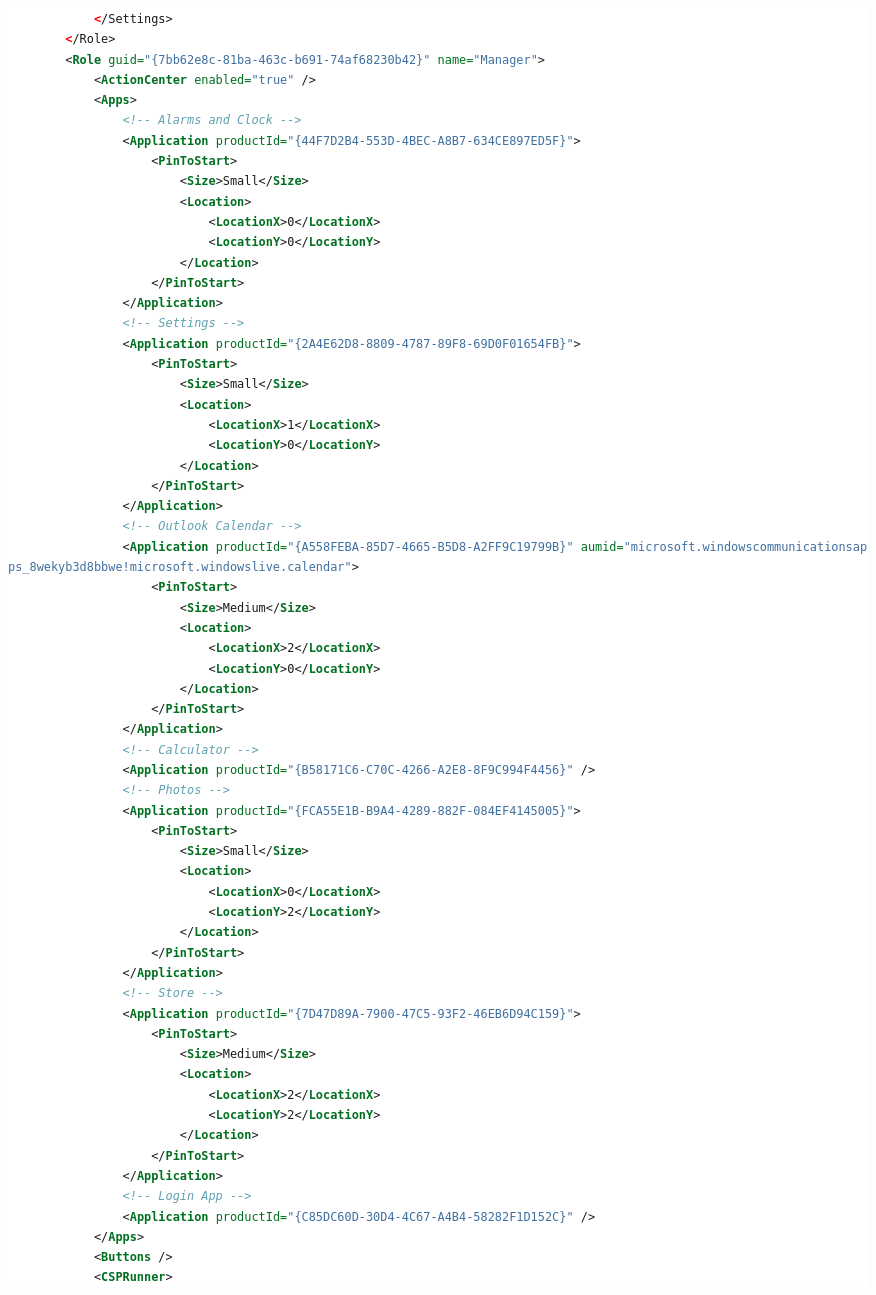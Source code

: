 ```xml
            </Settings>
        </Role>
        <Role guid="{7bb62e8c-81ba-463c-b691-74af68230b42}" name="Manager">
            <ActionCenter enabled="true" />
            <Apps>
                <!-- Alarms and Clock -->
                <Application productId="{44F7D2B4-553D-4BEC-A8B7-634CE897ED5F}">
                    <PinToStart>
                        <Size>Small</Size>
                        <Location>
                            <LocationX>0</LocationX>
                            <LocationY>0</LocationY>
                        </Location>
                    </PinToStart>
                </Application>
                <!-- Settings -->
                <Application productId="{2A4E62D8-8809-4787-89F8-69D0F01654FB}">
                    <PinToStart>
                        <Size>Small</Size>
                        <Location>
                            <LocationX>1</LocationX>
                            <LocationY>0</LocationY>
                        </Location>
                    </PinToStart>
                </Application>
                <!-- Outlook Calendar -->
                <Application productId="{A558FEBA-85D7-4665-B5D8-A2FF9C19799B}" aumid="microsoft.windowscommunicationsapps_8wekyb3d8bbwe!microsoft.windowslive.calendar">
                    <PinToStart>
                        <Size>Medium</Size>
                        <Location>
                            <LocationX>2</LocationX>
                            <LocationY>0</LocationY>
                        </Location>
                    </PinToStart>
                </Application>
                <!-- Calculator -->
                <Application productId="{B58171C6-C70C-4266-A2E8-8F9C994F4456}" />
                <!-- Photos -->
                <Application productId="{FCA55E1B-B9A4-4289-882F-084EF4145005}">
                    <PinToStart>
                        <Size>Small</Size>
                        <Location>
                            <LocationX>0</LocationX>
                            <LocationY>2</LocationY>
                        </Location>
                    </PinToStart>
                </Application>
                <!-- Store -->
                <Application productId="{7D47D89A-7900-47C5-93F2-46EB6D94C159}">
                    <PinToStart>
                        <Size>Medium</Size>
                        <Location>
                            <LocationX>2</LocationX>
                            <LocationY>2</LocationY>
                        </Location>
                    </PinToStart>
                </Application>
                <!-- Login App -->
                <Application productId="{C85DC60D-30D4-4C67-A4B4-58282F1D152C}" />
            </Apps>
            <Buttons />
            <CSPRunner>
```